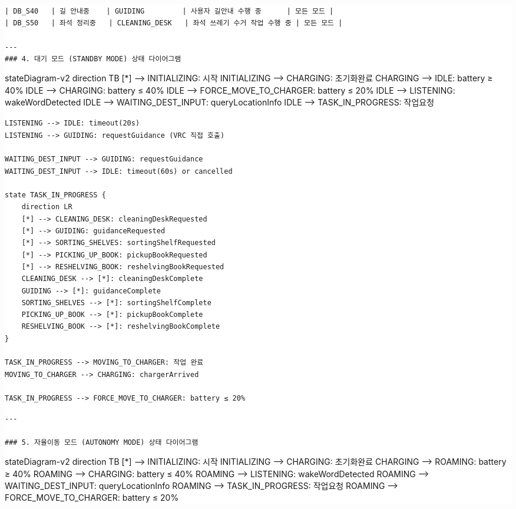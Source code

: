 ```
| DB_S40   | 길 안내중    | GUIDING         | 사용자 길안내 수행 중      | 모든 모드 |
| DB_S50   | 좌석 정리중   | CLEANING_DESK   | 좌석 쓰레기 수거 작업 수행 중 | 모든 모드 |

---
### 4. 대기 모드 (STANDBY MODE) 상태 다이어그램
```
stateDiagram-v2
    direction TB
    [*] --> INITIALIZING: 시작
    INITIALIZING --> CHARGING: 초기화완료
    CHARGING --> IDLE: battery ≥ 40%
    IDLE --> CHARGING: battery ≤ 40%
    IDLE --> FORCE_MOVE_TO_CHARGER: battery ≤ 20%
    IDLE --> LISTENING: wakeWordDetected
    IDLE --> WAITING_DEST_INPUT: queryLocationInfo
    IDLE --> TASK_IN_PROGRESS: 작업요청

    LISTENING --> IDLE: timeout(20s)
    LISTENING --> GUIDING: requestGuidance (VRC 직접 호출)
    
    WAITING_DEST_INPUT --> GUIDING: requestGuidance
    WAITING_DEST_INPUT --> IDLE: timeout(60s) or cancelled

    state TASK_IN_PROGRESS {
        direction LR
        [*] --> CLEANING_DESK: cleaningDeskRequested
        [*] --> GUIDING: guidanceRequested
        [*] --> SORTING_SHELVES: sortingShelfRequested
        [*] --> PICKING_UP_BOOK: pickupBookRequested
        [*] --> RESHELVING_BOOK: reshelvingBookRequested
        CLEANING_DESK --> [*]: cleaningDeskComplete
        GUIDING --> [*]: guidanceComplete
        SORTING_SHELVES --> [*]: sortingShelfComplete
        PICKING_UP_BOOK --> [*]: pickupBookComplete
        RESHELVING_BOOK --> [*]: reshelvingBookComplete
    }

    TASK_IN_PROGRESS --> MOVING_TO_CHARGER: 작업 완료
    MOVING_TO_CHARGER --> CHARGING: chargerArrived
    
    TASK_IN_PROGRESS --> FORCE_MOVE_TO_CHARGER: battery ≤ 20%
```
---

### 5. 자율이동 모드 (AUTONOMY MODE) 상태 다이어그램
```
stateDiagram-v2
    direction TB
    [*] --> INITIALIZING: 시작
    INITIALIZING --> CHARGING: 초기화완료
    CHARGING --> ROAMING: battery ≥ 40%
    ROAMING --> CHARGING: battery ≤ 40%
    ROAMING --> LISTENING: wakeWordDetected
    ROAMING --> WAITING_DEST_INPUT: queryLocationInfo
    ROAMING --> TASK_IN_PROGRESS: 작업요청
    ROAMING --> FORCE_MOVE_TO_CHARGER: battery ≤ 20%
    